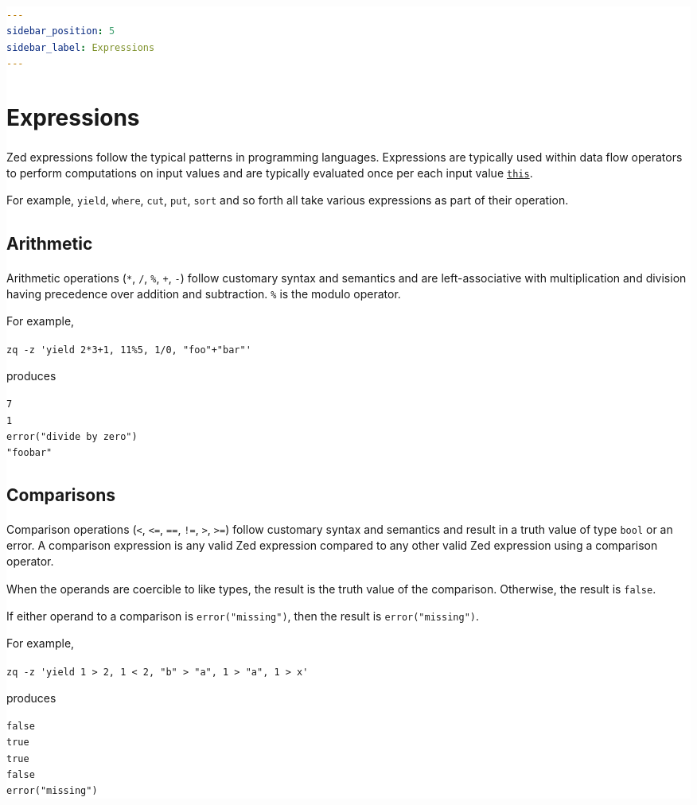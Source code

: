 ```yaml
---
sidebar_position: 5
sidebar_label: Expressions
---
```


# Expressions

Zed expressions follow the typical patterns in programming languages.
Expressions are typically used within data flow operators
to perform computations on input values and are typically evaluated once per each
input value [`this`](dataflow-model.md#the-special-value-this).

For example, `yield`, `where`, `cut`, `put`, `sort` and so forth all take
various expressions as part of their operation.

## Arithmetic

Arithmetic operations (`*`, `/`, `%`, `+`, `-`) follow customary syntax
and semantics and are left-associative with multiplication and division having
precedence over addition and subtraction.  `%` is the modulo operator.

For example,
```mdtest-command
zq -z 'yield 2*3+1, 11%5, 1/0, "foo"+"bar"'
```
produces
```mdtest-output
7
1
error("divide by zero")
"foobar"
```

## Comparisons

Comparison operations (`<`, `<=`, `==`, `!=`, `>`, `>=`) follow customary syntax
and semantics and result in a truth value of type `bool` or an error.
A comparison expression is any valid Zed expression compared to any other
valid Zed expression using a comparison operator.

When the operands are coercible to like types, the result is the truth value
of the comparison.  Otherwise, the result is `false`.

If either operand to a comparison
is `error("missing")`, then the result is `error("missing")`.

For example,
```mdtest-command
zq -z 'yield 1 > 2, 1 < 2, "b" > "a", 1 > "a", 1 > x'

```
produces
```mdtest-output
false
true
true
false
error("missing")
```
